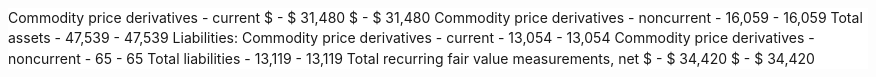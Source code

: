 <td></td>
<td></td>
<td></td>
<td></td>
</tr>
<tr>
<td>Commodity price derivatives - current</td>
<td>$ -</td>
<td>$ 31,480</td>
<td>$ -</td>
<td>$ 31,480</td>
</tr>
<tr>
<td>Commodity price derivatives - noncurrent</td>
<td>-</td>
<td>16,059</td>
<td>-</td>
<td>16,059</td>
</tr>
<tr>
<td>Total assets</td>
<td>-</td>
<td>47,539</td>
<td>-</td>
<td>47,539</td>
</tr>
<tr>
<td>Liabilities:</td>
<td></td>
<td></td>
<td></td>
<td></td>
</tr>
<tr>
<td>Commodity price derivatives - current</td>
<td>-</td>
<td>13,054</td>
<td>-</td>
<td>13,054</td>
</tr>
<tr>
<td>Commodity price derivatives - noncurrent</td>
<td>-</td>
<td>65</td>
<td>-</td>
<td>65</td>
</tr>
<tr>
<td>Total liabilities</td>
<td>-</td>
<td>13,119</td>
<td>-</td>
<td>13,119</td>
</tr>
<tr>
<td>Total recurring fair value measurements, net</td>
<td>$ -</td>
<td>$ 34,420</td>
<td>$ -</td>
<td>$ 34,420</td>
</tr>
</tbody>
</table>